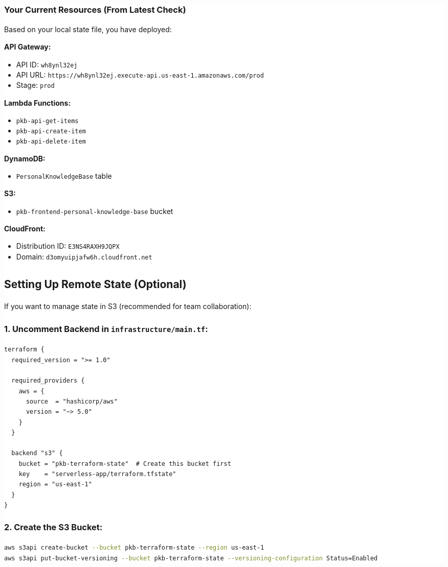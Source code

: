 ### Your Current Resources (From Latest Check)

Based on your local state file, you have deployed:

**API Gateway:**
- API ID: `wh8ynl32ej`
- API URL: `https://wh8ynl32ej.execute-api.us-east-1.amazonaws.com/prod`
- Stage: `prod`

**Lambda Functions:**
- `pkb-api-get-items`
- `pkb-api-create-item`
- `pkb-api-delete-item`

**DynamoDB:**
- `PersonalKnowledgeBase` table

**S3:**
- `pkb-frontend-personal-knowledge-base` bucket

**CloudFront:**
- Distribution ID: `E3NS4RAXH9JQPX`
- Domain: `d3omyuipjafw6h.cloudfront.net`

## Setting Up Remote State (Optional)

If you want to manage state in S3 (recommended for team collaboration):

### 1. Uncomment Backend in `infrastructure/main.tf`:

```hcl
terraform {
  required_version = ">= 1.0"

  required_providers {
    aws = {
      source  = "hashicorp/aws"
      version = "~> 5.0"
    }
  }

  backend "s3" {
    bucket = "pkb-terraform-state"  # Create this bucket first
    key    = "serverless-app/terraform.tfstate"
    region = "us-east-1"
  }
}
```

### 2. Create the S3 Bucket:

```bash
aws s3api create-bucket --bucket pkb-terraform-state --region us-east-1
aws s3api put-bucket-versioning --bucket pkb-terraform-state --versioning-configuration Status=Enabled
```
